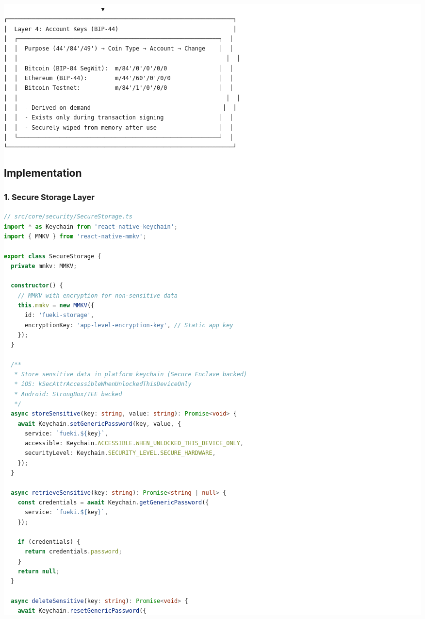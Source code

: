 ```
                            ▼
┌─────────────────────────────────────────────────────────────────┐
│  Layer 4: Account Keys (BIP-44)                                 │
│  ┌──────────────────────────────────────────────────────────┐  │
│  │  Purpose (44'/84'/49') → Coin Type → Account → Change    │  │
│  │                                                            │  │
│  │  Bitcoin (BIP-84 SegWit):  m/84'/0'/0'/0/0               │  │
│  │  Ethereum (BIP-44):        m/44'/60'/0'/0/0              │  │
│  │  Bitcoin Testnet:          m/84'/1'/0'/0/0               │  │
│  │                                                            │  │
│  │  - Derived on-demand                                      │  │
│  │  - Exists only during transaction signing                │  │
│  │  - Securely wiped from memory after use                  │  │
│  └──────────────────────────────────────────────────────────┘  │
└─────────────────────────────────────────────────────────────────┘
```

## Implementation

### 1. Secure Storage Layer

```typescript
// src/core/security/SecureStorage.ts
import * as Keychain from 'react-native-keychain';
import { MMKV } from 'react-native-mmkv';

export class SecureStorage {
  private mmkv: MMKV;

  constructor() {
    // MMKV with encryption for non-sensitive data
    this.mmkv = new MMKV({
      id: 'fueki-storage',
      encryptionKey: 'app-level-encryption-key', // Static app key
    });
  }

  /**
   * Store sensitive data in platform keychain (Secure Enclave backed)
   * iOS: kSecAttrAccessibleWhenUnlockedThisDeviceOnly
   * Android: StrongBox/TEE backed
   */
  async storeSensitive(key: string, value: string): Promise<void> {
    await Keychain.setGenericPassword(key, value, {
      service: `fueki.${key}`,
      accessible: Keychain.ACCESSIBLE.WHEN_UNLOCKED_THIS_DEVICE_ONLY,
      securityLevel: Keychain.SECURITY_LEVEL.SECURE_HARDWARE,
    });
  }

  async retrieveSensitive(key: string): Promise<string | null> {
    const credentials = await Keychain.getGenericPassword({
      service: `fueki.${key}`,
    });

    if (credentials) {
      return credentials.password;
    }
    return null;
  }

  async deleteSensitive(key: string): Promise<void> {
    await Keychain.resetGenericPassword({
```